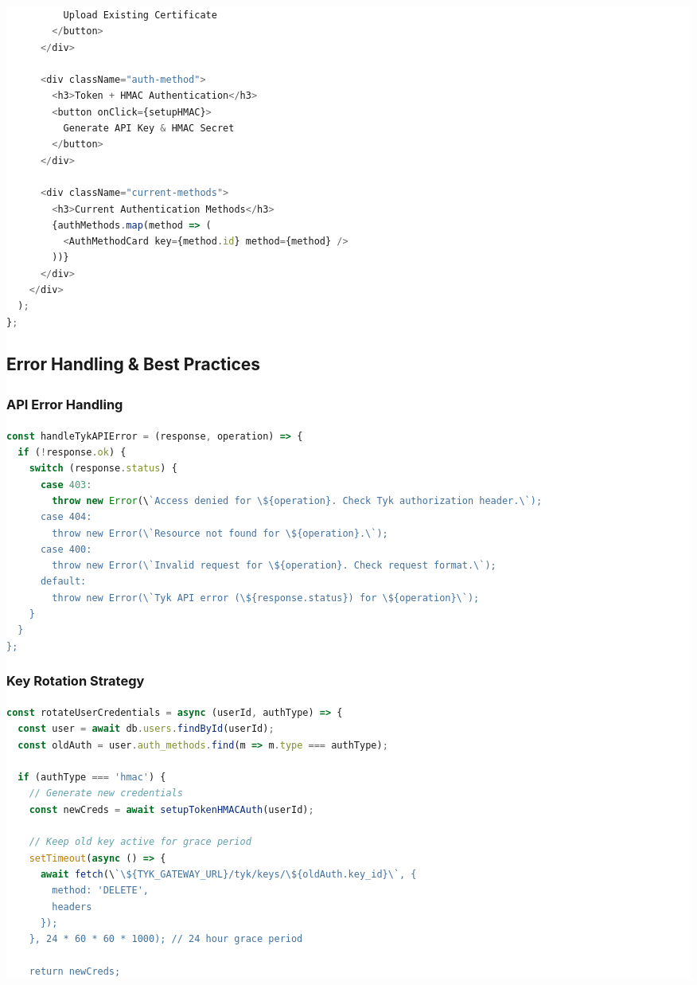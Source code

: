 ```javascript
          Upload Existing Certificate
        </button>
      </div>
      
      <div className="auth-method">
        <h3>Token + HMAC Authentication</h3>
        <button onClick={setupHMAC}>
          Generate API Key & HMAC Secret
        </button>
      </div>
      
      <div className="current-methods">
        <h3>Current Authentication Methods</h3>
        {authMethods.map(method => (
          <AuthMethodCard key={method.id} method={method} />
        ))}
      </div>
    </div>
  );
};
```

## Error Handling & Best Practices

### API Error Handling

```javascript
const handleTykAPIError = (response, operation) => {
  if (!response.ok) {
    switch (response.status) {
      case 403:
        throw new Error(\`Access denied for \${operation}. Check Tyk authorization header.\`);
      case 404:
        throw new Error(\`Resource not found for \${operation}.\`);
      case 400:
        throw new Error(\`Invalid request for \${operation}. Check request format.\`);
      default:
        throw new Error(\`Tyk API error (\${response.status}) for \${operation}\`);
    }
  }
};
```

### Key Rotation Strategy

```javascript
const rotateUserCredentials = async (userId, authType) => {
  const user = await db.users.findById(userId);
  const oldAuth = user.auth_methods.find(m => m.type === authType);
  
  if (authType === 'hmac') {
    // Generate new credentials
    const newCreds = await setupTokenHMACAuth(userId);
    
    // Keep old key active for grace period
    setTimeout(async () => {
      await fetch(\`\${TYK_GATEWAY_URL}/tyk/keys/\${oldAuth.key_id}\`, {
        method: 'DELETE',
        headers
      });
    }, 24 * 60 * 60 * 1000); // 24 hour grace period
    
    return newCreds;
```